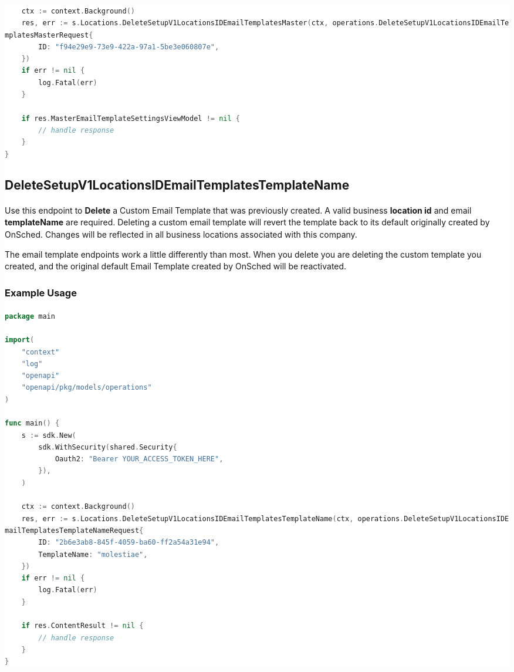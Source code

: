 ```go
    ctx := context.Background()
    res, err := s.Locations.DeleteSetupV1LocationsIDEmailTemplatesMaster(ctx, operations.DeleteSetupV1LocationsIDEmailTemplatesMasterRequest{
        ID: "f94e29e9-73e9-422a-97a1-5be3e060807e",
    })
    if err != nil {
        log.Fatal(err)
    }

    if res.MasterEmailTemplateSettingsViewModel != nil {
        // handle response
    }
}
```

## DeleteSetupV1LocationsIDEmailTemplatesTemplateName

<p>Use this endpoint to <b>Delete</b> a Custom Email Template that was previously created. A valid business <b>location id</b> and email <b>templateName</b> are required. Deleting a custom email template will revert the template back to its default originally created by OnSched. Changes will be reflected in all business locations associated with this company.</p>
<p>The email template endpoints work a little differently than most. When you delete you are deleting the custom template you created, and the original default Email Template created by OnSched will be reactivated.</p>

### Example Usage

```go
package main

import(
	"context"
	"log"
	"openapi"
	"openapi/pkg/models/operations"
)

func main() {
    s := sdk.New(
        sdk.WithSecurity(shared.Security{
            Oauth2: "Bearer YOUR_ACCESS_TOKEN_HERE",
        }),
    )

    ctx := context.Background()
    res, err := s.Locations.DeleteSetupV1LocationsIDEmailTemplatesTemplateName(ctx, operations.DeleteSetupV1LocationsIDEmailTemplatesTemplateNameRequest{
        ID: "2b6e3ab8-845f-4059-ba60-ff2a54a31e94",
        TemplateName: "molestiae",
    })
    if err != nil {
        log.Fatal(err)
    }

    if res.ContentResult != nil {
        // handle response
    }
}
```
